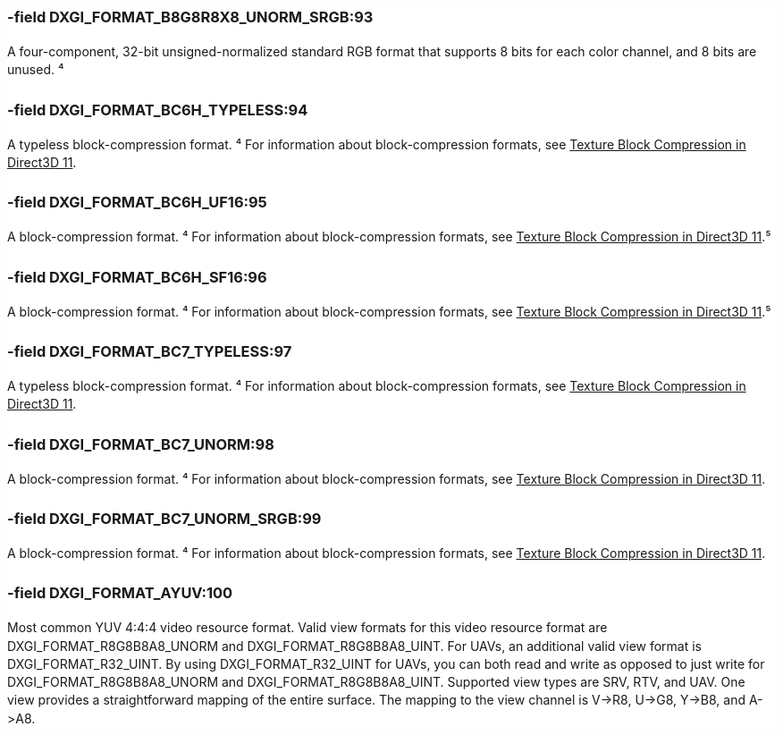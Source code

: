 ### -field DXGI_FORMAT_B8G8R8X8_UNORM_SRGB:93

A four-component, 32-bit unsigned-normalized standard RGB format that supports 8 bits for each color channel, and 8 bits are unused. ⁴

### -field DXGI_FORMAT_BC6H_TYPELESS:94

A typeless block-compression format. ⁴ For information about block-compression formats, see <a href="/windows/desktop/direct3d11/texture-block-compression-in-direct3d-11">Texture Block Compression in Direct3D 11</a>.

### -field DXGI_FORMAT_BC6H_UF16:95

A block-compression format. ⁴ For information about block-compression formats, see <a href="/windows/desktop/direct3d11/texture-block-compression-in-direct3d-11">Texture Block Compression in Direct3D 11</a>.⁵

### -field DXGI_FORMAT_BC6H_SF16:96

A block-compression format. ⁴ For information about block-compression formats, see <a href="/windows/desktop/direct3d11/texture-block-compression-in-direct3d-11">Texture Block Compression in Direct3D 11</a>.⁵

### -field DXGI_FORMAT_BC7_TYPELESS:97

A typeless block-compression format. ⁴ For information about block-compression formats, see <a href="/windows/desktop/direct3d11/texture-block-compression-in-direct3d-11">Texture Block Compression in Direct3D 11</a>.

### -field DXGI_FORMAT_BC7_UNORM:98

A block-compression format. ⁴ For information about block-compression formats, see <a href="/windows/desktop/direct3d11/texture-block-compression-in-direct3d-11">Texture Block Compression in Direct3D 11</a>.

### -field DXGI_FORMAT_BC7_UNORM_SRGB:99

A block-compression format. ⁴ For information about block-compression formats, see <a href="/windows/desktop/direct3d11/texture-block-compression-in-direct3d-11">Texture Block Compression in Direct3D 11</a>.

### -field DXGI_FORMAT_AYUV:100

Most common YUV 4:4:4 video resource format. Valid view formats for this video resource format are DXGI_FORMAT_R8G8B8A8_UNORM and DXGI_FORMAT_R8G8B8A8_UINT. For UAVs, an additional valid view format is DXGI_FORMAT_R32_UINT. By using DXGI_FORMAT_R32_UINT for UAVs, you can both read and write as opposed to just write for DXGI_FORMAT_R8G8B8A8_UNORM and DXGI_FORMAT_R8G8B8A8_UINT. Supported view types are SRV, RTV, and UAV. One view provides a straightforward mapping of the entire surface. The mapping to the view channel is V-&gt;R8, 
U-&gt;G8, 
Y-&gt;B8, 
and A-&gt;A8.
